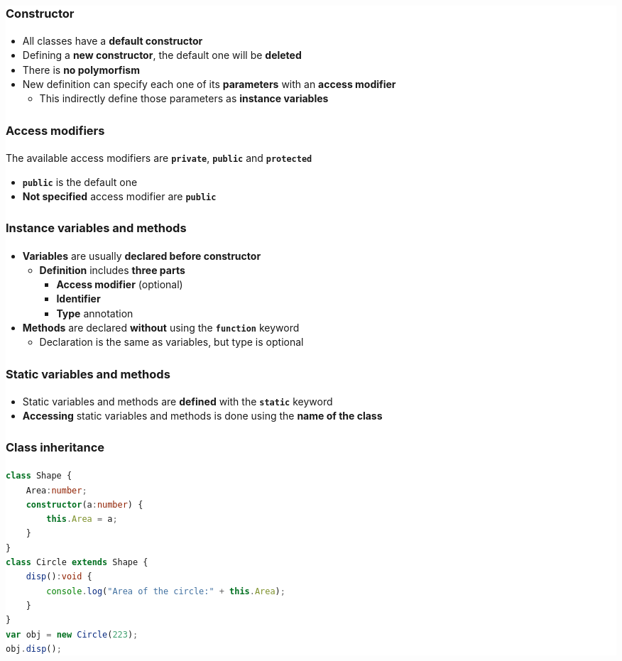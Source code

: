 
### Constructor

- All classes have a **default constructor**
- Defining a **new constructor**, the default one will be **deleted**
- There is **no polymorfism**
- New definition can specify each one of its **parameters** with an **access modifier**
  - This indirectly define those parameters as **instance variables**



### Access modifiers

The available access modifiers are **`private`**, **`public`** and **`protected`**

- **`public`** is the default one
- **Not specified** access modifier are **`public`**



### Instance variables and methods

- **Variables** are usually **declared before constructor**
  - **Definition** includes **three parts**
    - **Access modifier** (optional)
    - **Identifier**
    - **Type** annotation
- **Methods** are declared **without** using the **`function`** keyword
  - Declaration is the same as variables, but type is optional



### Static variables and methods

- Static variables and methods are **defined** with the **`static`** keyword
- **Accessing** static variables and methods is done using the **name of the class**



### Class inheritance

```typescript
class Shape {
    Area:number;
    constructor(a:number) {
        this.Area = a;
    }
}
class Circle extends Shape {
    disp():void {
        console.log("Area of the circle:" + this.Area);
    }
}  
var obj = new Circle(223);
obj.disp();
```
